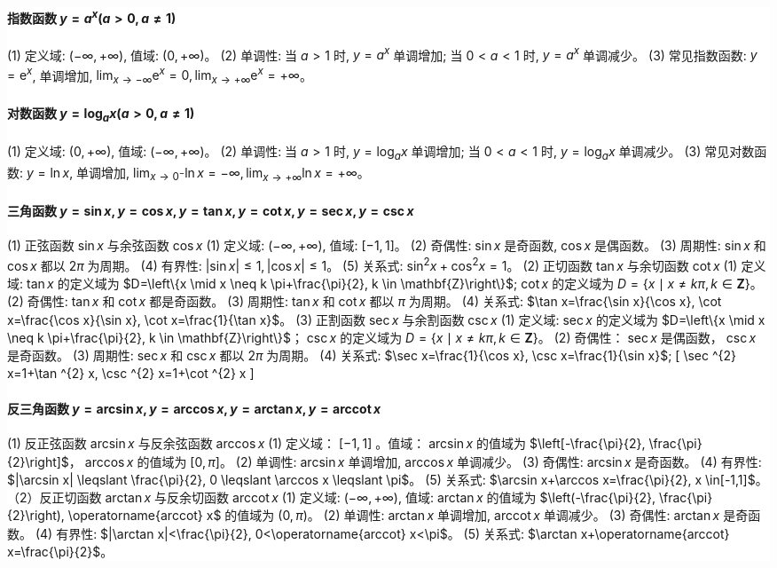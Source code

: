#### 指数函数 $y=a^{x}(a>0, a \neq 1)$

(1) 定义域: $(-\infty,+\infty)$, 值域: $(0,+\infty)$。
(2) 单调性: 当 $a>1$ 时, $y=a^{x}$ 单调增加; 当 $0<a<1$ 时, $y=a^{x}$ 单调减少。
(3) 常见指数函数: $y=\mathrm{e}^{x}$, 单调增加, $\lim _{x \rightarrow-\infty} \mathrm{e}^{x}=0, \lim _{x \rightarrow+\infty} \mathrm{e}^{x}=+\infty$。

#### 对数函数 $y=\log _{a} x(a>0, a \neq 1)$

(1) 定义域: $(0,+\infty)$, 值域: $(-\infty,+\infty)$。
(2) 单调性: 当 $a>1$ 时, $y=\log _{a} x$ 单调增加; 当 $0<a<1$ 时, $y=\log _{a} x$ 单调减少。
(3) 常见对数函数: $y=\ln x$, 单调增加, $\lim _{x \rightarrow 0^{-}} \ln x=-\infty, \lim _{x \rightarrow+\infty} \ln x=+\infty$。

#### 三角函数 $y=\sin x, y=\cos x, y=\tan x, y=\cot x, y=\sec x, y=\csc x$

(1) 正弦函数 $\sin x$ 与余弦函数 $\cos x$
(1) 定义域: $(-\infty,+\infty)$, 值域: $[-1,1]$。
(2) 奇偶性: $\sin x$ 是奇函数, $\cos x$ 是偶函数。
(3) 周期性: $\sin x$ 和 $\cos x$ 都以 $2 \pi$ 为周期。
(4) 有界性: $|\sin x| \leqslant 1,|\cos x| \leqslant 1$。
(5) 关系式: $\sin ^{2} x+\cos ^{2} x=1$。
(2) 正切函数 $\tan x$ 与余切函数 $\cot x$
(1) 定义域:
$\tan x$ 的定义域为 $D=\left\{x \mid x \neq k \pi+\frac{\pi}{2}, k \in \mathbf{Z}\right\}$;
$\cot x$ 的定义域为 $D=\left\{x \mid x \neq k \pi, k \in \mathbf{Z}\right\}$。
(2) 奇偶性: $\tan x$ 和 $\cot x$ 都是奇函数。
(3) 周期性: $\tan x$ 和 $\cot x$ 都以 $\pi$ 为周期。
(4) 关系式: $\tan x=\frac{\sin x}{\cos x}, \cot x=\frac{\cos x}{\sin x}, \cot x=\frac{1}{\tan x}$。
(3) 正割函数 $\sec x$ 与余割函数 $\csc x$
(1) 定义域:
$\sec x$ 的定义域为 $D=\left\{x \mid x \neq k \pi+\frac{\pi}{2}, k \in \mathbf{Z}\right\}$；
$\csc x$ 的定义域为 $D=\{x \mid x \neq k \pi, k \in \mathbf{Z}\}$。
(2) 奇偶性： $\sec x$ 是偶函数， $\csc x$ 是奇函数。
(3) 周期性: $\sec x$ 和 $\csc x$ 都以 $2 \pi$ 为周期。
(4) 关系式: $\sec x=\frac{1}{\cos x}, \csc x=\frac{1}{\sin x}$;
\[
\sec ^{2} x=1+\tan ^{2} x, \csc ^{2} x=1+\cot ^{2} x
\]

#### 反三角函数 $y=\arcsin x, y=\arccos x, y=\arctan x, y=\operatorname{arccot} x$

(1) 反正弦函数 $\arcsin x$ 与反余弦函数 $\arccos x$
(1) 定义域： $[-1,1]$ 。值域： $\arcsin x$ 的值域为 $\left[-\frac{\pi}{2}, \frac{\pi}{2}\right]$， $\arccos x$ 的值域为 $[0, \pi]$。
(2) 单调性: $\arcsin x$ 单调增加, $\arccos x$ 单调减少。
(3) 奇偶性: $\arcsin x$ 是奇函数。
(4) 有界性: $|\arcsin x| \leqslant \frac{\pi}{2}, 0 \leqslant \arccos x \leqslant \pi$。
(5) 关系式: $\arcsin x+\arccos x=\frac{\pi}{2}, x \in[-1,1]$。
（2）反正切函数 $\arctan x$ 与反余切函数 $\operatorname{arccot} x$
(1) 定义域: $(-\infty,+\infty)$, 值域: $\arctan x$ 的值域为 $\left(-\frac{\pi}{2}, \frac{\pi}{2}\right), \operatorname{arccot} x$ 的值域为 $(0, \pi)$。
(2) 单调性: $\arctan x$ 单调增加, $\operatorname{arccot} x$ 单调减少。
(3) 奇偶性: $\arctan x$ 是奇函数。
(4) 有界性: $|\arctan x|<\frac{\pi}{2}, 0<\operatorname{arccot} x<\pi$。
(5) 关系式: $\arctan x+\operatorname{arccot} x=\frac{\pi}{2}$。
